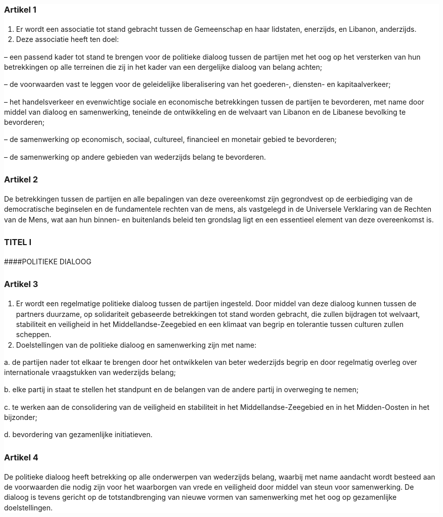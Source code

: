 ### Artikel  1  

1.   Er wordt een associatie tot stand gebracht tussen de Gemeenschap en haar lidstaten, enerzijds, en Libanon, anderzijds.   
2.   Deze associatie heeft ten doel: 

–  een passend kader tot stand te brengen voor de politieke dialoog tussen de partijen met het oog op het versterken van hun betrekkingen op alle terreinen die zij in het kader van een dergelijke dialoog van belang achten;  

–  de voorwaarden vast te leggen voor de geleidelijke liberalisering van het goederen-, diensten- en kapitaalverkeer;   

–  het handelsverkeer en evenwichtige sociale en economische betrekkingen tussen de partijen te bevorderen, met name door middel van dialoog en samenwerking, teneinde de ontwikkeling en de welvaart van Libanon en de Libanese bevolking te bevorderen;  

–  de samenwerking op economisch, sociaal, cultureel, financieel en monetair gebied te bevorderen;  

–  de samenwerking op andere gebieden van wederzijds belang te bevorderen.    

### Artikel  2  

De betrekkingen tussen de partijen en alle bepalingen van deze overeenkomst zijn gegrondvest op de eerbiediging van de democratische beginselen en de fundamentele rechten van de mens, als vastgelegd in de Universele Verklaring van de Rechten van de Mens, wat aan hun binnen- en buitenlands beleid ten grondslag ligt en een essentieel element van deze overeenkomst is. 

### TITEL  I   

####POLITIEKE DIALOOG

### Artikel  3  

1.   Er wordt een regelmatige politieke dialoog tussen de partijen ingesteld. Door middel van deze dialoog kunnen tussen de partners duurzame, op solidariteit gebaseerde betrekkingen tot stand worden gebracht, die zullen bijdragen tot welvaart, stabiliteit en veiligheid in het Middellandse-Zeegebied en een klimaat van begrip en tolerantie tussen culturen zullen scheppen.   
2.   Doelstellingen van de politieke dialoog en samenwerking zijn met name: 

a. de partijen nader tot elkaar te brengen door het ontwikkelen van beter wederzijds begrip en door regelmatig overleg over internationale vraagstukken van wederzijds belang;  

b. elke partij in staat te stellen het standpunt en de belangen van de andere partij in overweging te nemen;  

c. te werken aan de consolidering van de veiligheid en stabiliteit in het Middellandse-Zeegebied en in het Midden-Oosten in het bijzonder;  

d. bevordering van gezamenlijke initiatieven.    

### Artikel  4  

De politieke dialoog heeft betrekking op alle onderwerpen van wederzijds belang, waarbij met name aandacht wordt besteed aan de voorwaarden die nodig zijn voor het waarborgen van vrede en veiligheid door middel van steun voor samenwerking. De dialoog is tevens gericht op de totstandbrenging van nieuwe vormen van samenwerking met het oog op gezamenlijke doelstellingen. 
